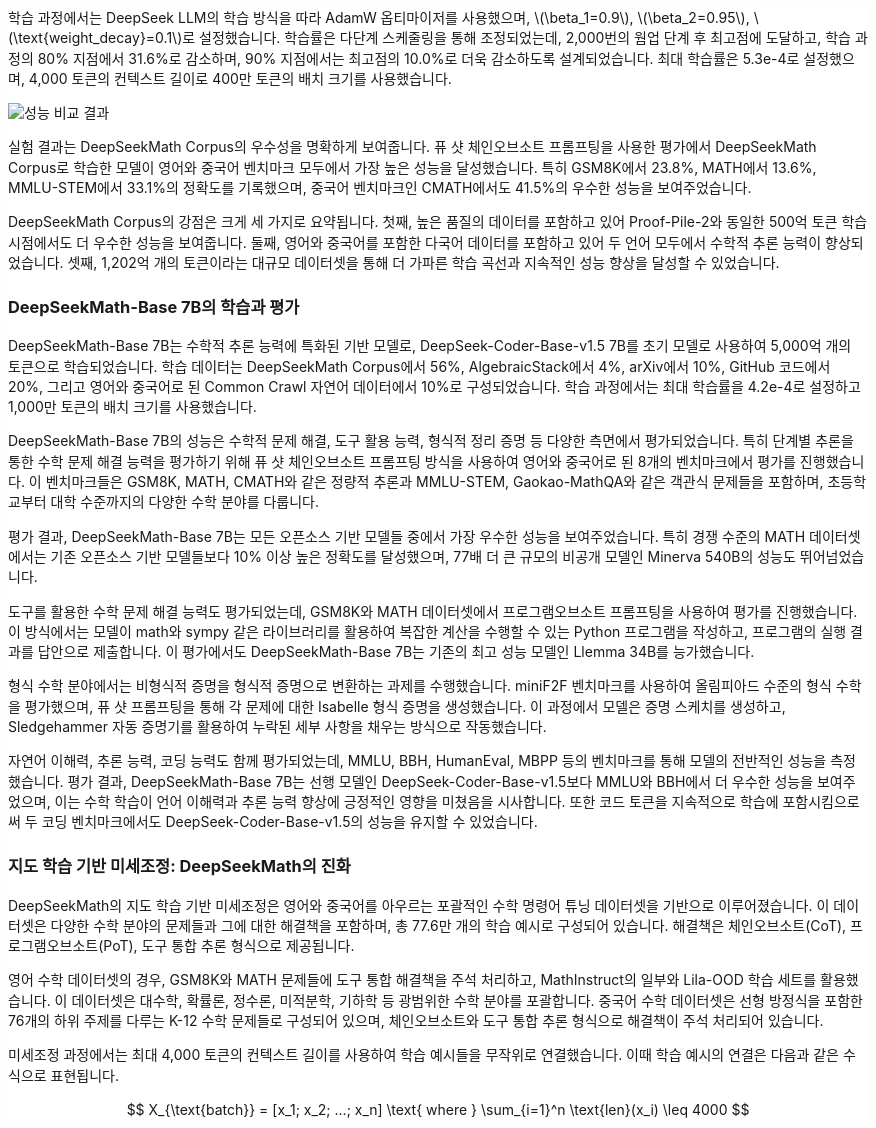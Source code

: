 학습 과정에서는 DeepSeek LLM의 학습 방식을 따라 AdamW 옵티마이저를 사용했으며, \\(\beta_1=0.9\\), \\(\beta_2=0.95\\), \\(\text{weight\_decay}=0.1\\)로 설정했습니다. 학습률은 다단계 스케줄링을 통해 조정되었는데, 2,000번의 웜업 단계 후 최고점에 도달하고, 학습 과정의 80% 지점에서 31.6%로 감소하며, 90% 지점에서는 최고점의 10.0%로 더욱 감소하도록 설계되었습니다. 최대 학습률은 5.3e-4로 설정했으며, 4,000 토큰의 컨텍스트 길이로 400만 토큰의 배치 크기를 사용했습니다.

![성능 비교 결과](https://ar5iv.org//html/2402.03300/assets/figures/corpus_comparisons.png)

실험 결과는 DeepSeekMath Corpus의 우수성을 명확하게 보여줍니다. 퓨 샷 체인오브소트 프롬프팅을 사용한 평가에서 DeepSeekMath Corpus로 학습한 모델이 영어와 중국어 벤치마크 모두에서 가장 높은 성능을 달성했습니다. 특히 GSM8K에서 23.8%, MATH에서 13.6%, MMLU-STEM에서 33.1%의 정확도를 기록했으며, 중국어 벤치마크인 CMATH에서도 41.5%의 우수한 성능을 보여주었습니다.

DeepSeekMath Corpus의 강점은 크게 세 가지로 요약됩니다. 첫째, 높은 품질의 데이터를 포함하고 있어 Proof-Pile-2와 동일한 500억 토큰 학습 시점에서도 더 우수한 성능을 보여줍니다. 둘째, 영어와 중국어를 포함한 다국어 데이터를 포함하고 있어 두 언어 모두에서 수학적 추론 능력이 향상되었습니다. 셋째, 1,202억 개의 토큰이라는 대규모 데이터셋을 통해 더 가파른 학습 곡선과 지속적인 성능 향상을 달성할 수 있었습니다.

### DeepSeekMath-Base 7B의 학습과 평가

DeepSeekMath-Base 7B는 수학적 추론 능력에 특화된 기반 모델로, DeepSeek-Coder-Base-v1.5 7B를 초기 모델로 사용하여 5,000억 개의 토큰으로 학습되었습니다. 학습 데이터는 DeepSeekMath Corpus에서 56%, AlgebraicStack에서 4%, arXiv에서 10%, GitHub 코드에서 20%, 그리고 영어와 중국어로 된 Common Crawl 자연어 데이터에서 10%로 구성되었습니다. 학습 과정에서는 최대 학습률을 4.2e-4로 설정하고 1,000만 토큰의 배치 크기를 사용했습니다.

DeepSeekMath-Base 7B의 성능은 수학적 문제 해결, 도구 활용 능력, 형식적 정리 증명 등 다양한 측면에서 평가되었습니다. 특히 단계별 추론을 통한 수학 문제 해결 능력을 평가하기 위해 퓨 샷 체인오브소트 프롬프팅 방식을 사용하여 영어와 중국어로 된 8개의 벤치마크에서 평가를 진행했습니다. 이 벤치마크들은 GSM8K, MATH, CMATH와 같은 정량적 추론과 MMLU-STEM, Gaokao-MathQA와 같은 객관식 문제들을 포함하며, 초등학교부터 대학 수준까지의 다양한 수학 분야를 다룹니다.

평가 결과, DeepSeekMath-Base 7B는 모든 오픈소스 기반 모델들 중에서 가장 우수한 성능을 보여주었습니다. 특히 경쟁 수준의 MATH 데이터셋에서는 기존 오픈소스 기반 모델들보다 10% 이상 높은 정확도를 달성했으며, 77배 더 큰 규모의 비공개 모델인 Minerva 540B의 성능도 뛰어넘었습니다.

도구를 활용한 수학 문제 해결 능력도 평가되었는데, GSM8K와 MATH 데이터셋에서 프로그램오브소트 프롬프팅을 사용하여 평가를 진행했습니다. 이 방식에서는 모델이 math와 sympy 같은 라이브러리를 활용하여 복잡한 계산을 수행할 수 있는 Python 프로그램을 작성하고, 프로그램의 실행 결과를 답안으로 제출합니다. 이 평가에서도 DeepSeekMath-Base 7B는 기존의 최고 성능 모델인 Llemma 34B를 능가했습니다.

형식 수학 분야에서는 비형식적 증명을 형식적 증명으로 변환하는 과제를 수행했습니다. miniF2F 벤치마크를 사용하여 올림피아드 수준의 형식 수학을 평가했으며, 퓨 샷 프롬프팅을 통해 각 문제에 대한 Isabelle 형식 증명을 생성했습니다. 이 과정에서 모델은 증명 스케치를 생성하고, Sledgehammer 자동 증명기를 활용하여 누락된 세부 사항을 채우는 방식으로 작동했습니다.

자연어 이해력, 추론 능력, 코딩 능력도 함께 평가되었는데, MMLU, BBH, HumanEval, MBPP 등의 벤치마크를 통해 모델의 전반적인 성능을 측정했습니다. 평가 결과, DeepSeekMath-Base 7B는 선행 모델인 DeepSeek-Coder-Base-v1.5보다 MMLU와 BBH에서 더 우수한 성능을 보여주었으며, 이는 수학 학습이 언어 이해력과 추론 능력 향상에 긍정적인 영향을 미쳤음을 시사합니다. 또한 코드 토큰을 지속적으로 학습에 포함시킴으로써 두 코딩 벤치마크에서도 DeepSeek-Coder-Base-v1.5의 성능을 유지할 수 있었습니다.

### 지도 학습 기반 미세조정: DeepSeekMath의 진화

DeepSeekMath의 지도 학습 기반 미세조정은 영어와 중국어를 아우르는 포괄적인 수학 명령어 튜닝 데이터셋을 기반으로 이루어졌습니다. 이 데이터셋은 다양한 수학 분야의 문제들과 그에 대한 해결책을 포함하며, 총 77.6만 개의 학습 예시로 구성되어 있습니다. 해결책은 체인오브소트(CoT), 프로그램오브소트(PoT), 도구 통합 추론 형식으로 제공됩니다.

영어 수학 데이터셋의 경우, GSM8K와 MATH 문제들에 도구 통합 해결책을 주석 처리하고, MathInstruct의 일부와 Lila-OOD 학습 세트를 활용했습니다. 이 데이터셋은 대수학, 확률론, 정수론, 미적분학, 기하학 등 광범위한 수학 분야를 포괄합니다. 중국어 수학 데이터셋은 선형 방정식을 포함한 76개의 하위 주제를 다루는 K-12 수학 문제들로 구성되어 있으며, 체인오브소트와 도구 통합 추론 형식으로 해결책이 주석 처리되어 있습니다.

미세조정 과정에서는 최대 4,000 토큰의 컨텍스트 길이를 사용하여 학습 예시들을 무작위로 연결했습니다. 이때 학습 예시의 연결은 다음과 같은 수식으로 표현됩니다.

$$ X_{\text{batch}} = [x_1; x_2; ...; x_n] \text{ where } \sum_{i=1}^n \text{len}(x_i) \leq 4000 $$
